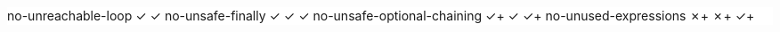 <tr>
<th style="text-align:left">no-unreachable-loop</th>
<td style="background:#fdb5bb;padding:3px 6px">✓</td>
<td style="background:#eee;padding:3px 6px"></td>
<td style="background:#eee;padding:3px 6px"></td>
<td style="background:#eee;padding:3px 6px"></td>
<td style="background:#eee;padding:3px 6px"></td>
<td style="background:#eee;padding:3px 6px"></td>
<td style="background:#eee;padding:3px 6px"></td>
<td style="background:#eee;padding:3px 6px"></td>
<td style="background:#eee;padding:3px 6px"></td>
<td style="background:#eee;padding:3px 6px"></td>
<td style="background:#eee;padding:3px 6px"></td>
<td style="background:#eee;padding:3px 6px"></td>
<td style="background:#eee;padding:3px 6px"></td>
<td style="background:#fdb5bb;padding:3px 6px">✓</td>
</tr>
<tr>
<th style="text-align:left">no-unsafe-finally</th>
<td style="background:#fdb5bb;padding:3px 6px">✓</td>
<td style="background:#fdb5bb;padding:3px 6px">✓</td>
<td style="background:#eee;padding:3px 6px"></td>
<td style="background:#eee;padding:3px 6px"></td>
<td style="background:#eee;padding:3px 6px"></td>
<td style="background:#eee;padding:3px 6px"></td>
<td style="background:#eee;padding:3px 6px"></td>
<td style="background:#eee;padding:3px 6px"></td>
<td style="background:#eee;padding:3px 6px"></td>
<td style="background:#eee;padding:3px 6px"></td>
<td style="background:#eee;padding:3px 6px"></td>
<td style="background:#eee;padding:3px 6px"></td>
<td style="background:#eee;padding:3px 6px"></td>
<td style="background:#fdb5bb;padding:3px 6px">✓</td>
</tr>
<tr>
<th style="text-align:left">no-unsafe-optional-chaining</th>
<td style="background:#fdb5bb;padding:3px 6px">✓+</td>
<td style="background:#fdb5bb;padding:3px 6px">✓</td>
<td style="background:#eee;padding:3px 6px"></td>
<td style="background:#eee;padding:3px 6px"></td>
<td style="background:#eee;padding:3px 6px"></td>
<td style="background:#eee;padding:3px 6px"></td>
<td style="background:#eee;padding:3px 6px"></td>
<td style="background:#eee;padding:3px 6px"></td>
<td style="background:#eee;padding:3px 6px"></td>
<td style="background:#eee;padding:3px 6px"></td>
<td style="background:#eee;padding:3px 6px"></td>
<td style="background:#eee;padding:3px 6px"></td>
<td style="background:#eee;padding:3px 6px"></td>
<td style="background:#fdb5bb;padding:3px 6px">✓+</td>
</tr>
<tr>
<th style="text-align:left">no-unused-expressions</th>
<td style="background:#ccc;padding:3px 6px">✗+</td>
<td style="background:#eee;padding:3px 6px"></td>
<td style="background:#eee;padding:3px 6px"></td>
<td style="background:#eee;padding:3px 6px"></td>
<td style="background:#eee;padding:3px 6px"></td>
<td style="background:#eee;padding:3px 6px"></td>
<td style="background:#eee;padding:3px 6px"></td>
<td style="background:#ccc;padding:3px 6px">✗+</td>
<td style="background:#eee;padding:3px 6px"></td>
<td style="background:#ffe0ad;padding:3px 6px">✓+</td>
<td style="background:#eee;padding:3px 6px"></td>